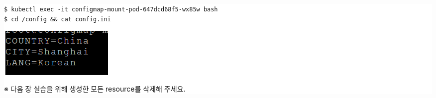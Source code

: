 ```
$ kubectl exec -it configmap-mount-pod-647dcd68f5-wx85w bash
$ cd /config && cat config.ini
```  
  
  ![image](../uploads/12b8a8c441cfa0ba73bec3a3a75c5b69/image.png)  
  

※ 다음 장 실습을 위해 생성한 모든 resource를 삭제해 주세요.  


